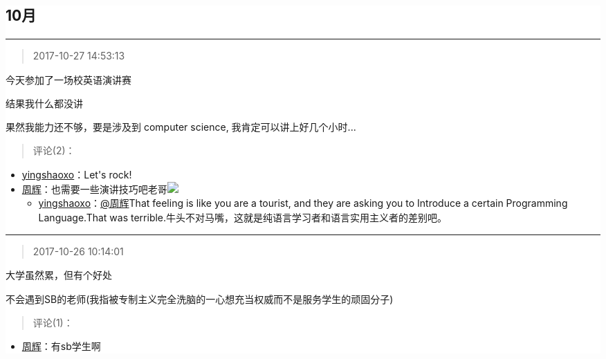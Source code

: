 


## 10月

---

> 2017-10-27 14:53:13

今天参加了一场校英语演讲赛


结果我什么都没讲


果然我能力还不够，要是涉及到 computer science, 我肯定可以讲上好几个小时...

> 评论(2)：

*  [yingshaoxo](https://user.qzone.qq.com/1576570260)：Let&#039;s rock!
*  [周辉](https://user.qzone.qq.com/3480845523)：也需要一些演讲技巧吧老哥![](http://qzonestyle.gtimg.cn/qzone/em/e120.gif)
	* [yingshaoxo](https://user.qzone.qq.com/1576570260)：[@周辉](https://user.qzone.qq.com/3480845523)That feeling is like you are a tourist, and they are asking you to Introduce a certain Programming Language.That was terrible.牛头不对马嘴，这就是纯语言学习者和语言实用主义者的差别吧。



---

> 2017-10-26 10:14:01

大学虽然累，但有个好处


不会遇到SB的老师(我指被专制主义完全洗脑的一心想充当权威而不是服务学生的顽固分子)

> 评论(1)：

*  [周辉](https://user.qzone.qq.com/3480845523)：有sb学生啊